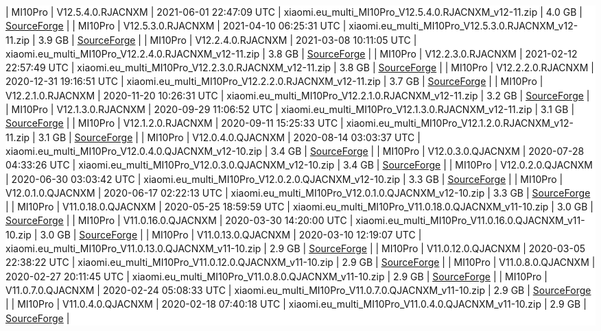 | MI10Pro | V12.5.4.0.RJACNXM | 2021-06-01 22:47:09 UTC | xiaomi.eu_multi_MI10Pro_V12.5.4.0.RJACNXM_v12-11.zip | 4.0 GB | [SourceForge](https://sourceforge.net/projects/xiaomi-eu-multilang-miui-roms/files/xiaomi.eu/MIUI-STABLE-RELEASES/MIUIv12/xiaomi.eu_multi_MI10Pro_V12.5.4.0.RJACNXM_v12-11.zip/download) |
| MI10Pro | V12.5.3.0.RJACNXM | 2021-04-10 06:25:31 UTC | xiaomi.eu_multi_MI10Pro_V12.5.3.0.RJACNXM_v12-11.zip | 3.9 GB | [SourceForge](https://sourceforge.net/projects/xiaomi-eu-multilang-miui-roms/files/xiaomi.eu/MIUI-STABLE-RELEASES/MIUIv12/xiaomi.eu_multi_MI10Pro_V12.5.3.0.RJACNXM_v12-11.zip/download) |
| MI10Pro | V12.2.4.0.RJACNXM | 2021-03-08 10:11:05 UTC | xiaomi.eu_multi_MI10Pro_V12.2.4.0.RJACNXM_v12-11.zip | 3.8 GB | [SourceForge](https://sourceforge.net/projects/xiaomi-eu-multilang-miui-roms/files/xiaomi.eu/MIUI-STABLE-RELEASES/MIUIv12/xiaomi.eu_multi_MI10Pro_V12.2.4.0.RJACNXM_v12-11.zip/download) |
| MI10Pro | V12.2.3.0.RJACNXM | 2021-02-12 22:57:49 UTC | xiaomi.eu_multi_MI10Pro_V12.2.3.0.RJACNXM_v12-11.zip | 3.8 GB | [SourceForge](https://sourceforge.net/projects/xiaomi-eu-multilang-miui-roms/files/xiaomi.eu/MIUI-STABLE-RELEASES/MIUIv12/xiaomi.eu_multi_MI10Pro_V12.2.3.0.RJACNXM_v12-11.zip/download) |
| MI10Pro | V12.2.2.0.RJACNXM | 2020-12-31 19:16:51 UTC | xiaomi.eu_multi_MI10Pro_V12.2.2.0.RJACNXM_v12-11.zip | 3.7 GB | [SourceForge](https://sourceforge.net/projects/xiaomi-eu-multilang-miui-roms/files/xiaomi.eu/MIUI-STABLE-RELEASES/MIUIv12/xiaomi.eu_multi_MI10Pro_V12.2.2.0.RJACNXM_v12-11.zip/download) |
| MI10Pro | V12.2.1.0.RJACNXM | 2020-11-20 10:26:31 UTC | xiaomi.eu_multi_MI10Pro_V12.2.1.0.RJACNXM_v12-11.zip | 3.2 GB | [SourceForge](https://sourceforge.net/projects/xiaomi-eu-multilang-miui-roms/files/xiaomi.eu/MIUI-STABLE-RELEASES/MIUIv12/xiaomi.eu_multi_MI10Pro_V12.2.1.0.RJACNXM_v12-11.zip/download) |
| MI10Pro | V12.1.3.0.RJACNXM | 2020-09-29 11:06:52 UTC | xiaomi.eu_multi_MI10Pro_V12.1.3.0.RJACNXM_v12-11.zip | 3.1 GB | [SourceForge](https://sourceforge.net/projects/xiaomi-eu-multilang-miui-roms/files/xiaomi.eu/MIUI-STABLE-RELEASES/MIUIv12/xiaomi.eu_multi_MI10Pro_V12.1.3.0.RJACNXM_v12-11.zip/download) |
| MI10Pro | V12.1.2.0.RJACNXM | 2020-09-11 15:25:33 UTC | xiaomi.eu_multi_MI10Pro_V12.1.2.0.RJACNXM_v12-11.zip | 3.1 GB | [SourceForge](https://sourceforge.net/projects/xiaomi-eu-multilang-miui-roms/files/xiaomi.eu/MIUI-STABLE-RELEASES/MIUIv12/xiaomi.eu_multi_MI10Pro_V12.1.2.0.RJACNXM_v12-11.zip/download) |
| MI10Pro | V12.0.4.0.QJACNXM | 2020-08-14 03:03:37 UTC | xiaomi.eu_multi_MI10Pro_V12.0.4.0.QJACNXM_v12-10.zip | 3.4 GB | [SourceForge](https://sourceforge.net/projects/xiaomi-eu-multilang-miui-roms/files/xiaomi.eu/MIUI-STABLE-RELEASES/MIUIv12/xiaomi.eu_multi_MI10Pro_V12.0.4.0.QJACNXM_v12-10.zip/download) |
| MI10Pro | V12.0.3.0.QJACNXM | 2020-07-28 04:33:26 UTC | xiaomi.eu_multi_MI10Pro_V12.0.3.0.QJACNXM_v12-10.zip | 3.4 GB | [SourceForge](https://sourceforge.net/projects/xiaomi-eu-multilang-miui-roms/files/xiaomi.eu/MIUI-STABLE-RELEASES/MIUIv12/xiaomi.eu_multi_MI10Pro_V12.0.3.0.QJACNXM_v12-10.zip/download) |
| MI10Pro | V12.0.2.0.QJACNXM | 2020-06-30 03:03:42 UTC | xiaomi.eu_multi_MI10Pro_V12.0.2.0.QJACNXM_v12-10.zip | 3.3 GB | [SourceForge](https://sourceforge.net/projects/xiaomi-eu-multilang-miui-roms/files/xiaomi.eu/MIUI-STABLE-RELEASES/MIUIv12/xiaomi.eu_multi_MI10Pro_V12.0.2.0.QJACNXM_v12-10.zip/download) |
| MI10Pro | V12.0.1.0.QJACNXM | 2020-06-17 02:22:13 UTC | xiaomi.eu_multi_MI10Pro_V12.0.1.0.QJACNXM_v12-10.zip | 3.3 GB | [SourceForge](https://sourceforge.net/projects/xiaomi-eu-multilang-miui-roms/files/xiaomi.eu/MIUI-STABLE-RELEASES/MIUIv12/xiaomi.eu_multi_MI10Pro_V12.0.1.0.QJACNXM_v12-10.zip/download) |
| MI10Pro | V11.0.18.0.QJACNXM | 2020-05-25 18:59:59 UTC | xiaomi.eu_multi_MI10Pro_V11.0.18.0.QJACNXM_v11-10.zip | 3.0 GB | [SourceForge](https://sourceforge.net/projects/xiaomi-eu-multilang-miui-roms/files/xiaomi.eu/MIUI-STABLE-RELEASES/MIUIv11/xiaomi.eu_multi_MI10Pro_V11.0.18.0.QJACNXM_v11-10.zip/download) |
| MI10Pro | V11.0.16.0.QJACNXM | 2020-03-30 14:20:00 UTC | xiaomi.eu_multi_MI10Pro_V11.0.16.0.QJACNXM_v11-10.zip | 3.0 GB | [SourceForge](https://sourceforge.net/projects/xiaomi-eu-multilang-miui-roms/files/xiaomi.eu/MIUI-STABLE-RELEASES/MIUIv11/xiaomi.eu_multi_MI10Pro_V11.0.16.0.QJACNXM_v11-10.zip/download) |
| MI10Pro | V11.0.13.0.QJACNXM | 2020-03-10 12:19:07 UTC | xiaomi.eu_multi_MI10Pro_V11.0.13.0.QJACNXM_v11-10.zip | 2.9 GB | [SourceForge](https://sourceforge.net/projects/xiaomi-eu-multilang-miui-roms/files/xiaomi.eu/MIUI-STABLE-RELEASES/MIUIv11/xiaomi.eu_multi_MI10Pro_V11.0.13.0.QJACNXM_v11-10.zip/download) |
| MI10Pro | V11.0.12.0.QJACNXM | 2020-03-05 22:38:22 UTC | xiaomi.eu_multi_MI10Pro_V11.0.12.0.QJACNXM_v11-10.zip | 2.9 GB | [SourceForge](https://sourceforge.net/projects/xiaomi-eu-multilang-miui-roms/files/xiaomi.eu/MIUI-STABLE-RELEASES/MIUIv11/xiaomi.eu_multi_MI10Pro_V11.0.12.0.QJACNXM_v11-10.zip/download) |
| MI10Pro | V11.0.8.0.QJACNXM | 2020-02-27 20:11:45 UTC | xiaomi.eu_multi_MI10Pro_V11.0.8.0.QJACNXM_v11-10.zip | 2.9 GB | [SourceForge](https://sourceforge.net/projects/xiaomi-eu-multilang-miui-roms/files/xiaomi.eu/MIUI-STABLE-RELEASES/MIUIv11/xiaomi.eu_multi_MI10Pro_V11.0.8.0.QJACNXM_v11-10.zip/download) |
| MI10Pro | V11.0.7.0.QJACNXM | 2020-02-24 05:08:33 UTC | xiaomi.eu_multi_MI10Pro_V11.0.7.0.QJACNXM_v11-10.zip | 2.9 GB | [SourceForge](https://sourceforge.net/projects/xiaomi-eu-multilang-miui-roms/files/xiaomi.eu/MIUI-STABLE-RELEASES/MIUIv11/xiaomi.eu_multi_MI10Pro_V11.0.7.0.QJACNXM_v11-10.zip/download) |
| MI10Pro | V11.0.4.0.QJACNXM | 2020-02-18 07:40:18 UTC | xiaomi.eu_multi_MI10Pro_V11.0.4.0.QJACNXM_v11-10.zip | 2.9 GB | [SourceForge](https://sourceforge.net/projects/xiaomi-eu-multilang-miui-roms/files/xiaomi.eu/MIUI-STABLE-RELEASES/MIUIv11/xiaomi.eu_multi_MI10Pro_V11.0.4.0.QJACNXM_v11-10.zip/download) |
